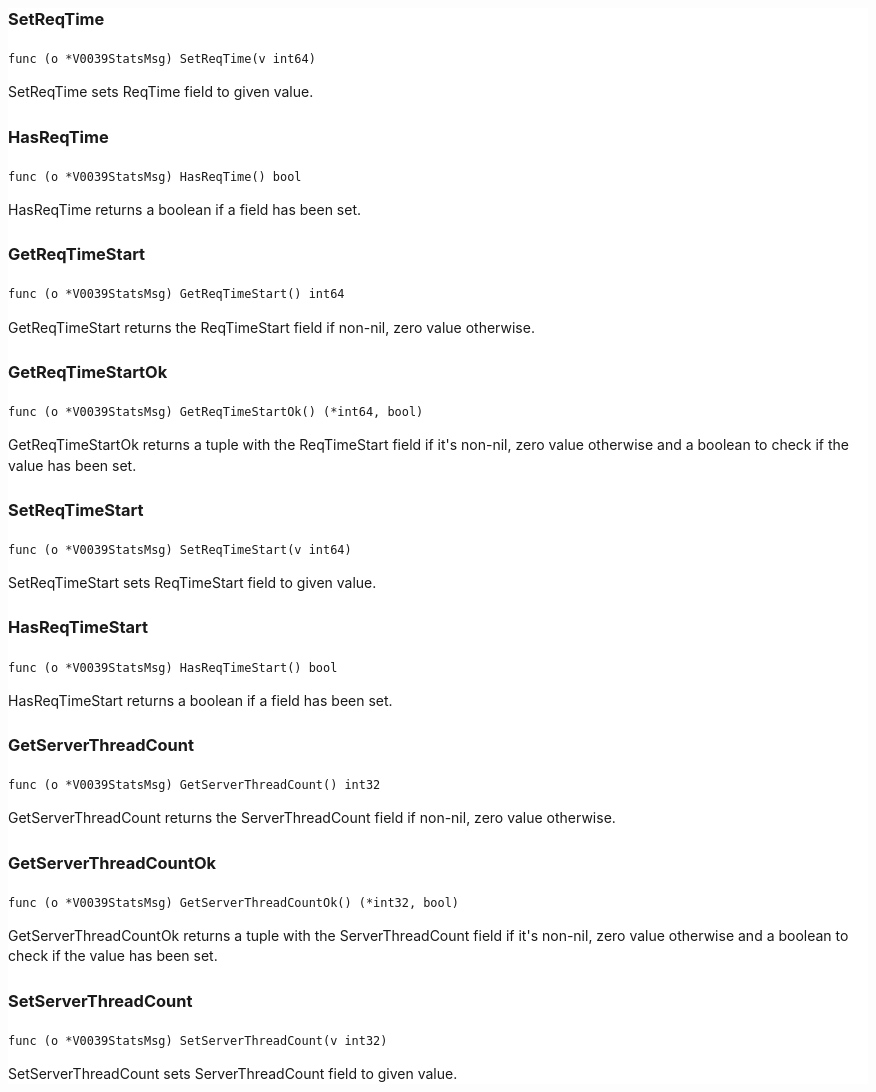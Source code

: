 ### SetReqTime

`func (o *V0039StatsMsg) SetReqTime(v int64)`

SetReqTime sets ReqTime field to given value.

### HasReqTime

`func (o *V0039StatsMsg) HasReqTime() bool`

HasReqTime returns a boolean if a field has been set.

### GetReqTimeStart

`func (o *V0039StatsMsg) GetReqTimeStart() int64`

GetReqTimeStart returns the ReqTimeStart field if non-nil, zero value otherwise.

### GetReqTimeStartOk

`func (o *V0039StatsMsg) GetReqTimeStartOk() (*int64, bool)`

GetReqTimeStartOk returns a tuple with the ReqTimeStart field if it's non-nil, zero value otherwise
and a boolean to check if the value has been set.

### SetReqTimeStart

`func (o *V0039StatsMsg) SetReqTimeStart(v int64)`

SetReqTimeStart sets ReqTimeStart field to given value.

### HasReqTimeStart

`func (o *V0039StatsMsg) HasReqTimeStart() bool`

HasReqTimeStart returns a boolean if a field has been set.

### GetServerThreadCount

`func (o *V0039StatsMsg) GetServerThreadCount() int32`

GetServerThreadCount returns the ServerThreadCount field if non-nil, zero value otherwise.

### GetServerThreadCountOk

`func (o *V0039StatsMsg) GetServerThreadCountOk() (*int32, bool)`

GetServerThreadCountOk returns a tuple with the ServerThreadCount field if it's non-nil, zero value otherwise
and a boolean to check if the value has been set.

### SetServerThreadCount

`func (o *V0039StatsMsg) SetServerThreadCount(v int32)`

SetServerThreadCount sets ServerThreadCount field to given value.
